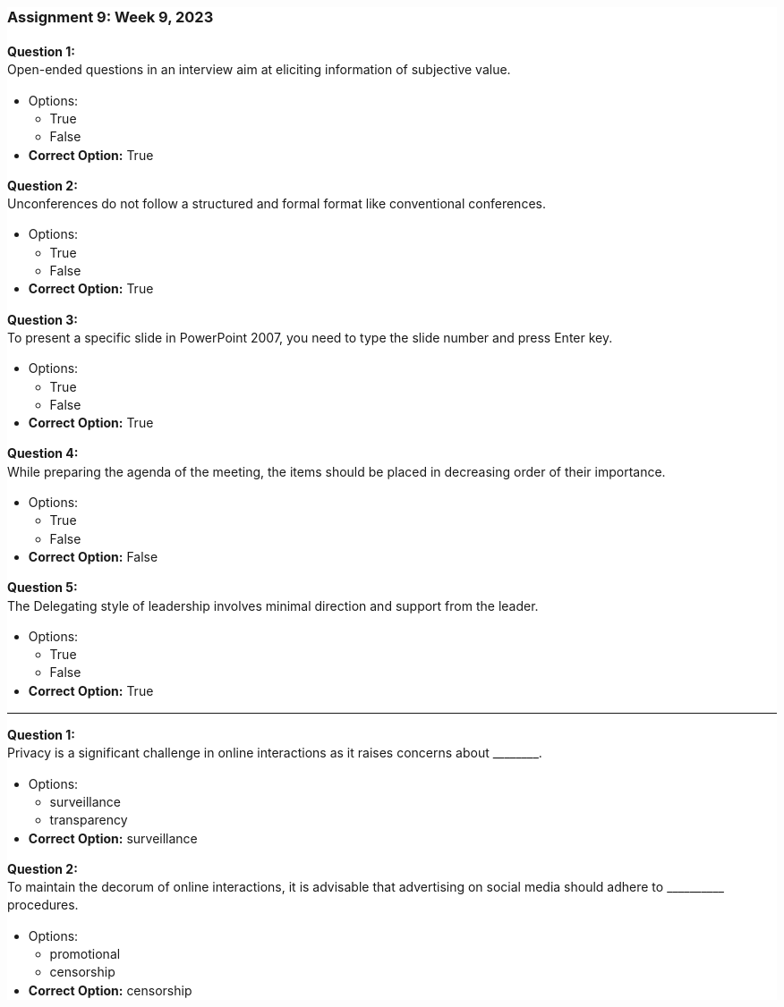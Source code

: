 
### Assignment 9: Week 9, 2023

**Question 1:**  
Open-ended questions in an interview aim at eliciting information of subjective value.  
- Options:  
  - True  
  - False  
- **Correct Option:** True  

**Question 2:**  
Unconferences do not follow a structured and formal format like conventional conferences.  
- Options:  
  - True  
  - False  
- **Correct Option:** True  

**Question 3:**  
To present a specific slide in PowerPoint 2007, you need to type the slide number and press Enter key.  
- Options:  
  - True  
  - False  
- **Correct Option:** True  

**Question 4:**  
While preparing the agenda of the meeting, the items should be placed in decreasing order of their importance.  
- Options:  
  - True  
  - False  
- **Correct Option:** False  

**Question 5:**  
The Delegating style of leadership involves minimal direction and support from the leader.  
- Options:  
  - True  
  - False  
- **Correct Option:** True  

---


**Question 1:**  
Privacy is a significant challenge in online interactions as it raises concerns about ________.  
- Options:  
  - surveillance  
  - transparency  
- **Correct Option:** surveillance  

**Question 2:**  
To maintain the decorum of online interactions, it is advisable that advertising on social media should adhere to __________ procedures.  
- Options:  
  - promotional  
  - censorship  
- **Correct Option:** censorship  
